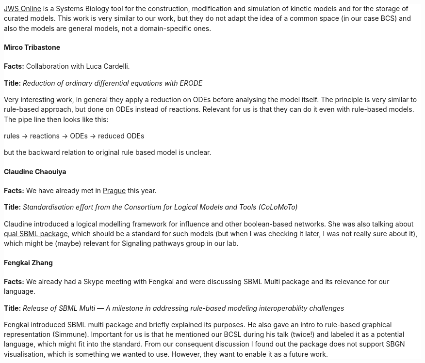 [JWS Online](http://jjj.mib.ac.uk/) is a Systems Biology tool for the construction, modification and simulation of kinetic models and for the storage of curated models. This work is very similar to our work, but they do not adapt the idea of a common space (in our case BCS) and also the models are general models, not a domain-specific ones.

#### Mirco Tribastone

**Facts:** Collaboration with Luca Cardelli.

**Title:** _Reduction of ordinary differential equations with ERODE_

Very interesting work, in general they apply a reduction on ODEs before analysing the model itself. The principle is very similar to rule-based approach, but done on ODEs instead of reactions. Relevant for us is that they can do it even with rule-based models. The pipe line then looks like this:

rules → reactions → ODEs → reduced ODEs

but the backward relation to original rule based model is unclear.

#### Claudine Chaouiya

**Facts:** We have already met in [Prague](ismb-eccb-prague-czechia-2017.html) this year.

**Title:** _Standardisation effort from the Consortium for Logical Models and Tools (CoLoMoTo)_

Claudine introduced a logical modelling framework for influence and other boolean-based networks. She was also talking about [qual SBML package](http://sbml.org/Documents/Specifications/SBML_Level_3/Packages/qual), which should be a standard for such models (but when I was checking it later, I was not really sure about it), which might be (maybe) relevant for Signaling pathways group in our lab.

#### Fengkai Zhang

**Facts:** We already had a Skype meeting with Fengkai and were discussing SBML Multi package and its relevance for our language.

**Title:** _Release of SBML Multi — A milestone in addressing rule-based modeling interoperability challenges_

Fengkai introduced SBML multi package and briefly explained its purposes. He also gave an intro to rule-based graphical representation (Simmune). Important for us is that he mentioned our BCSL during his talk (twice!) and labeled it as a potential language, which might fit into the standard. From our consequent discussion I found out the package does not support SBGN visualisation, which is something we wanted to use. However, they want to enable it as a future work.
